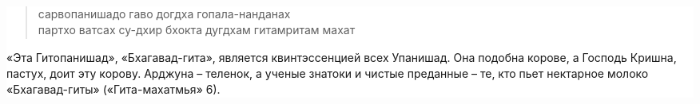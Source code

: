 > сарвопанишадо гаво догдха гопала-нанданах<br/>
> партхо ватсах су-дхир бхокта дугдхам гитамритам махат<br/>

«Эта Гитопанишад», «Бхагавад-гита», является квинтэссенцией всех Упанишад. Она подобна корове, а Господь Кришна, пастух, доит эту корову. Арджуна – теленок, а ученые знатоки и чистые преданные – те, кто пьет нектарное молоко «Бхагавад-гиты» («Гита-махатмья» 6).
